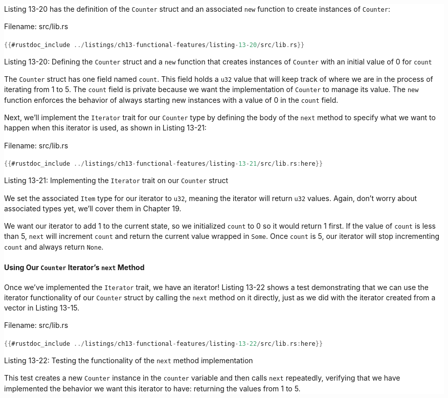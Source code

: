 Listing 13-20 has the definition of the `Counter` struct and an associated
`new` function to create instances of `Counter`:

<span class="filename">Filename: src/lib.rs</span>

```rust
{{#rustdoc_include ../listings/ch13-functional-features/listing-13-20/src/lib.rs}}
```

<span class="caption">Listing 13-20: Defining the `Counter` struct and a `new`
function that creates instances of `Counter` with an initial value of 0 for
`count`</span>

The `Counter` struct has one field named `count`. This field holds a `u32`
value that will keep track of where we are in the process of iterating from 1
to 5. The `count` field is private because we want the implementation of
`Counter` to manage its value. The `new` function enforces the behavior of
always starting new instances with a value of 0 in the `count` field.

Next, we’ll implement the `Iterator` trait for our `Counter` type by defining
the body of the `next` method to specify what we want to happen when this
iterator is used, as shown in Listing 13-21:

<span class="filename">Filename: src/lib.rs</span>

```rust
{{#rustdoc_include ../listings/ch13-functional-features/listing-13-21/src/lib.rs:here}}
```

<span class="caption">Listing 13-21: Implementing the `Iterator` trait on our
`Counter` struct</span>

We set the associated `Item` type for our iterator to `u32`, meaning the
iterator will return `u32` values. Again, don’t worry about associated types
yet, we’ll cover them in Chapter 19.

We want our iterator to add 1 to the current state, so we initialized `count`
to 0 so it would return 1 first. If the value of `count` is less than 5, `next`
will increment `count` and return the current value wrapped in `Some`. Once
`count` is 5, our iterator will stop incrementing `count` and always return
`None`.

#### Using Our `Counter` Iterator’s `next` Method

Once we’ve implemented the `Iterator` trait, we have an iterator! Listing 13-22
shows a test demonstrating that we can use the iterator functionality of our
`Counter` struct by calling the `next` method on it directly, just as we did
with the iterator created from a vector in Listing 13-15.

<span class="filename">Filename: src/lib.rs</span>

```rust
{{#rustdoc_include ../listings/ch13-functional-features/listing-13-22/src/lib.rs:here}}
```

<span class="caption">Listing 13-22: Testing the functionality of the `next`
method implementation</span>

This test creates a new `Counter` instance in the `counter` variable and then
calls `next` repeatedly, verifying that we have implemented the behavior we
want this iterator to have: returning the values from 1 to 5.
